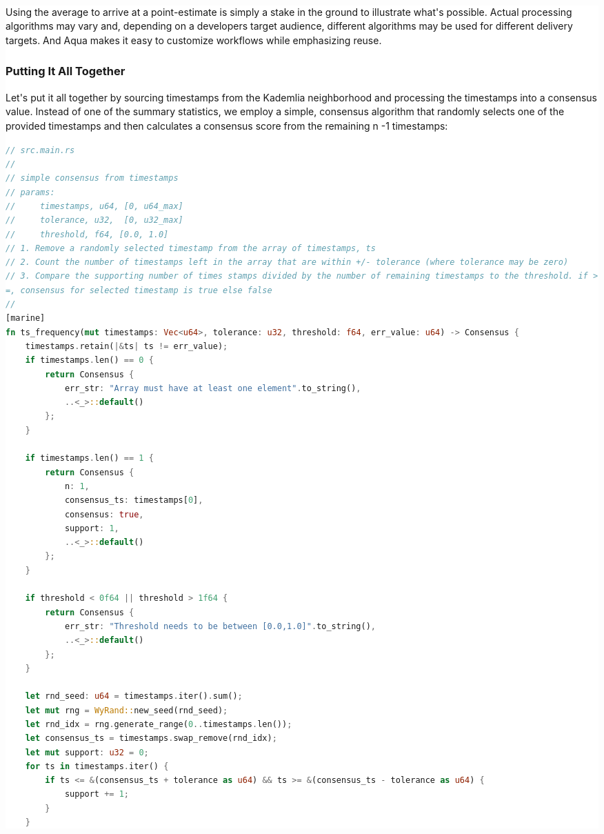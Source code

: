 Using the average to arrive at a point-estimate is simply a stake in the ground to illustrate what's possible. Actual processing algorithms may vary and, depending on a developers target audience, different algorithms may be used for different delivery targets. And Aqua makes it easy to customize workflows while emphasizing reuse.

### Putting It All Together

Let's put it all together by sourcing timestamps from the Kademlia neighborhood and processing the timestamps into a consensus value. Instead of one of the summary statistics, we employ a simple, consensus algorithm that randomly selects one of the provided timestamps and then calculates a consensus score from the remaining n -1 timestamps:

```rust
// src.main.rs
//
// simple consensus from timestamps
// params:
//     timestamps, u64, [0, u64_max]
//     tolerance, u32,  [0, u32_max]
//     threshold, f64, [0.0, 1.0]
// 1. Remove a randomly selected timestamp from the array of timestamps, ts
// 2. Count the number of timestamps left in the array that are within +/- tolerance (where tolerance may be zero)
// 3. Compare the supporting number of times stamps divided by the number of remaining timestamps to the threshold. if >=, consensus for selected timestamp is true else false
//
[marine]
fn ts_frequency(mut timestamps: Vec<u64>, tolerance: u32, threshold: f64, err_value: u64) -> Consensus {
    timestamps.retain(|&ts| ts != err_value);
    if timestamps.len() == 0 {
        return Consensus {
            err_str: "Array must have at least one element".to_string(),
            ..<_>::default()
        };
    }

    if timestamps.len() == 1 {
        return Consensus {
            n: 1,
            consensus_ts: timestamps[0],
            consensus: true,
            support: 1,
            ..<_>::default()
        };
    }

    if threshold < 0f64 || threshold > 1f64 {
        return Consensus {
            err_str: "Threshold needs to be between [0.0,1.0]".to_string(),
            ..<_>::default()
        };
    }

    let rnd_seed: u64 = timestamps.iter().sum();
    let mut rng = WyRand::new_seed(rnd_seed);
    let rnd_idx = rng.generate_range(0..timestamps.len());
    let consensus_ts = timestamps.swap_remove(rnd_idx);
    let mut support: u32 = 0;
    for ts in timestamps.iter() {
        if ts <= &(consensus_ts + tolerance as u64) && ts >= &(consensus_ts - tolerance as u64) {
            support += 1;
        }
    }
```